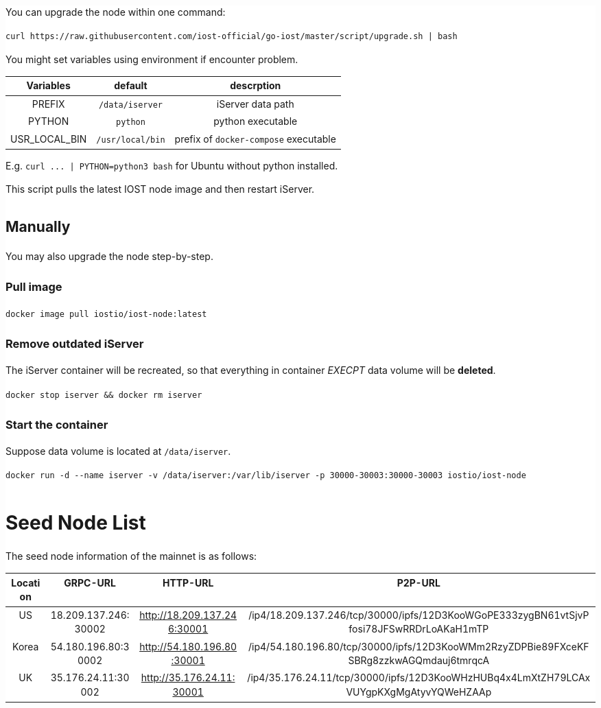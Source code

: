 You can upgrade the node within one command:

```
curl https://raw.githubusercontent.com/iost-official/go-iost/master/script/upgrade.sh | bash
```

You might set variables using environment if encounter problem.

| Variables | default | descrption |
| :------: | :------: | :------: |
| PREFIX | `/data/iserver` | iServer data path |
| PYTHON | `python` | python executable |
| USR_LOCAL_BIN | `/usr/local/bin` | prefix of `docker-compose` executable |

E.g. `curl ... | PYTHON=python3 bash` for Ubuntu without python installed.

This script pulls the latest IOST node image and then restart iServer.

## Manually

You may also upgrade the node step-by-step.

### Pull image

```
docker image pull iostio/iost-node:latest
```

### Remove outdated iServer

The iServer container will be recreated, so that everything in container *EXECPT* data volume will be **deleted**.

```
docker stop iserver && docker rm iserver
```

### Start the container

Suppose data volume is located at `/data/iserver`.

```
docker run -d --name iserver -v /data/iserver:/var/lib/iserver -p 30000-30003:30000-30003 iostio/iost-node
```

# Seed Node List

The seed node information of the mainnet is as follows:

| Location | GRPC-URL | HTTP-URL | P2P-URL |
| :------: | :------: | :------: | :-----: |
| US        | 18.209.137.246:30002 | http://18.209.137.246:30001 | /ip4/18.209.137.246/tcp/30000/ipfs/12D3KooWGoPE333zygBN61vtSjvPfosi78JFSwRRDrLoAKaH1mTP |
| Korea     | 54.180.196.80:30002  | http://54.180.196.80:30001  | /ip4/54.180.196.80/tcp/30000/ipfs/12D3KooWMm2RzyZDPBie89FXceKFSBRg8zzkwAGQmdauj6tmrqcA  |
| UK        | 35.176.24.11:30002   | http://35.176.24.11:30001   | /ip4/35.176.24.11/tcp/30000/ipfs/12D3KooWHzHUBq4x4LmXtZH79LCAxVUYgpKXgMgAtyvYQWeHZAAp   |
